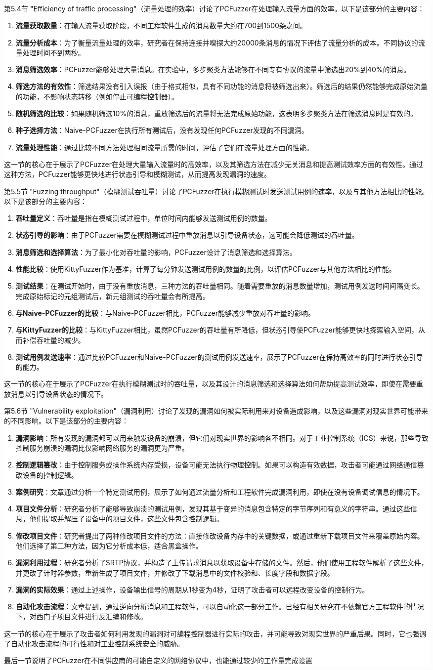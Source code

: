 第5.4节 "Efficiency of traffic processing"（流量处理的效率）讨论了PCFuzzer在处理输入流量方面的效率。以下是该部分的主要内容：

1. **流量获取数量**：在输入流量获取阶段，不同工程软件生成的消息数量大约在700到1500条之间。

2. **流量分析成本**：为了衡量流量处理的效率，研究者在保持连接并嗅探大约20000条消息的情况下评估了流量分析的成本。不同协议的流量处理时间不到两秒。

3. **消息筛选效率**：PCFuzzer能够处理大量消息。在实验中，多步聚类方法能够在不同专有协议的流量中筛选出20%到40%的消息。

4. **筛选方法的有效性**：筛选结果没有引入误报（由于格式相似，具有不同功能的消息将被筛选出来）。筛选后的结果仍然能够完成原始流量的功能，不影响状态转移（例如停止可编程控制器）。

5. **随机筛选的比较**：如果随机筛选10%的消息，重放筛选后的流量将无法完成原始功能，这表明多步聚类方法在筛选消息时是有效的。

6. **种子选择方法**：Naive-PCFuzzer在执行所有测试后，没有发现任何PCFuzzer发现的不同漏洞。

7. **流量处理性能**：通过比较不同方法处理相同流量所需的时间，评估了它们在流量处理方面的性能。

这一节的核心在于展示了PCFuzzer在处理大量输入流量时的高效率，以及其筛选方法在减少无关消息和提高测试效率方面的有效性。通过这种方法，PCFuzzer能够更快地进行状态引导和模糊测试，从而提高发现漏洞的速度。


第5.5节 "Fuzzing throughput"（模糊测试吞吐量）讨论了PCFuzzer在执行模糊测试时发送测试用例的速率，以及与其他方法相比的性能。以下是该部分的主要内容：

1. **吞吐量定义**：吞吐量是指在模糊测试过程中，单位时间内能够发送测试用例的数量。

2. **状态引导的影响**：由于PCFuzzer需要在模糊测试过程中重放消息以引导设备状态，这可能会降低测试的吞吐量。

3. **消息筛选和选择算法**：为了最小化对吞吐量的影响，PCFuzzer设计了消息筛选和选择算法。

4. **性能比较**：使用KittyFuzzer作为基准，计算了每分钟发送测试用例的数量的比例，以评估PCFuzzer与其他方法相比的性能。

5. **测试结果**：在测试开始时，由于没有重放消息，三种方法的吞吐量相同。随着需要重放的消息数量增加，测试用例发送时间间隔变长。完成原始标记的元组测试后，新元组测试的吞吐量会有所提高。

6. **与Naive-PCFuzzer的比较**：与Naive-PCFuzzer相比，PCFuzzer能够减少重放对吞吐量的影响。

7. **与KittyFuzzer的比较**：与KittyFuzzer相比，虽然PCFuzzer的吞吐量有所降低，但状态引导使PCFuzzer能够更快地探索输入空间，从而补偿吞吐量的减少。

8. **测试用例发送速率**：通过比较PCFuzzer和Naive-PCFuzzer的测试用例发送速率，展示了PCFuzzer在保持高效率的同时进行状态引导的能力。

这一节的核心在于展示了PCFuzzer在执行模糊测试时的吞吐量，以及其设计的消息筛选和选择算法如何帮助提高测试效率，即使在需要重放消息以引导设备状态的情况下。

第5.6节 "Vulnerability exploitation"（漏洞利用）讨论了发现的漏洞如何被实际利用来对设备造成影响，以及这些漏洞对现实世界可能带来的不同影响。以下是该部分的主要内容：

1. **漏洞影响**：所有发现的漏洞都可以用来触发设备的崩溃，但它们对现实世界的影响各不相同。对于工业控制系统（ICS）来说，那些导致控制服务崩溃的漏洞比仅影响网络服务的漏洞更为严重。

2. **控制逻辑篡改**：由于控制服务或操作系统内存受损，设备可能无法执行物理控制。如果可以构造有效数据，攻击者可能通过网络通信篡改设备的控制逻辑。

3. **案例研究**：文章通过分析一个特定测试用例，展示了如何通过流量分析和工程软件完成漏洞利用，即使在没有设备调试信息的情况下。

4. **项目文件分析**：研究者分析了能够导致崩溃的测试用例，发现其基于变异的消息包含特定的字节序列和有意义的字符串。通过这些信息，他们提取并解压了设备中的项目文件，这些文件包含控制逻辑。

5. **修改项目文件**：研究者提出了两种修改项目文件的方法：直接修改设备内存中的关键数据，或通过重新下载项目文件来覆盖原始内容。他们选择了第二种方法，因为它分析成本低，适合黑盒操作。

6. **漏洞利用过程**：研究者分析了SRTP协议，并构造了上传请求消息以获取设备中存储的文件。然后，他们使用工程软件解析了这些文件，并更改了计时器参数，重新生成了项目文件，并修改了下载消息中的文件校验和、长度字段和数据字段。

7. **漏洞的实际效果**：通过上述操作，设备输出信号的周期从1秒变为4秒，证明了攻击者可以远程改变设备的控制行为。

8. **自动化攻击流程**：文章提到，通过逆向分析消息和工程软件，可以自动化这一部分工作。已经有相关研究在不依赖官方工程软件的情况下，对西门子项目文件进行反汇编和修改。

这一节的核心在于展示了攻击者如何利用发现的漏洞对可编程控制器进行实际的攻击，并可能导致对现实世界的严重后果。同时，它也强调了自动化攻击流程的可行性和对工业控制系统安全的威胁。


最后一节说明了PCFuzzer在不同供应商的可能自定义的网络协议中，也能通过较少的工作量完成设置


